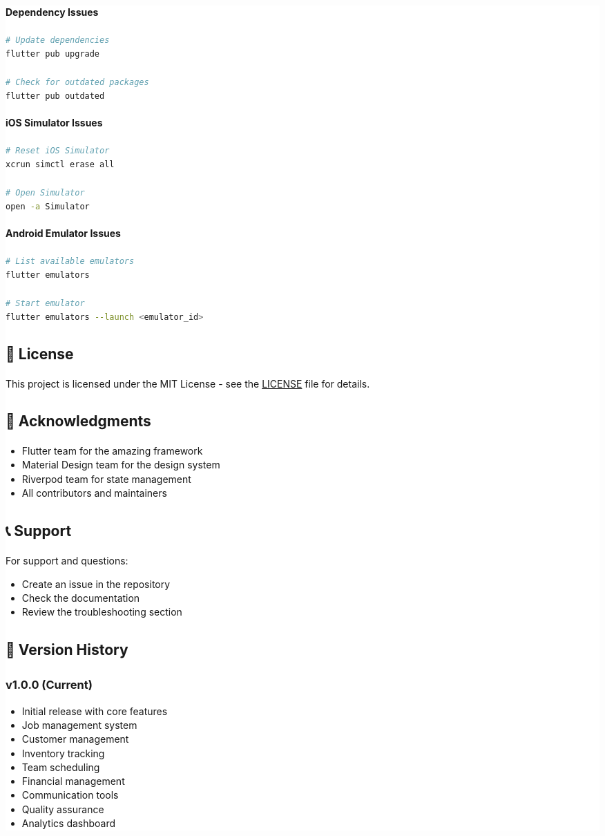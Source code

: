 #### Dependency Issues
```bash
# Update dependencies
flutter pub upgrade

# Check for outdated packages
flutter pub outdated
```

#### iOS Simulator Issues
```bash
# Reset iOS Simulator
xcrun simctl erase all

# Open Simulator
open -a Simulator
```

#### Android Emulator Issues
```bash
# List available emulators
flutter emulators

# Start emulator
flutter emulators --launch <emulator_id>
```

## 📄 License

This project is licensed under the MIT License - see the [LICENSE](LICENSE) file for details.

## 🙏 Acknowledgments

- Flutter team for the amazing framework
- Material Design team for the design system
- Riverpod team for state management
- All contributors and maintainers

## 📞 Support

For support and questions:
- Create an issue in the repository
- Check the documentation
- Review the troubleshooting section

## 🔄 Version History

### v1.0.0 (Current)
- Initial release with core features
- Job management system
- Customer management
- Inventory tracking
- Team scheduling
- Financial management
- Communication tools
- Quality assurance
- Analytics dashboard
